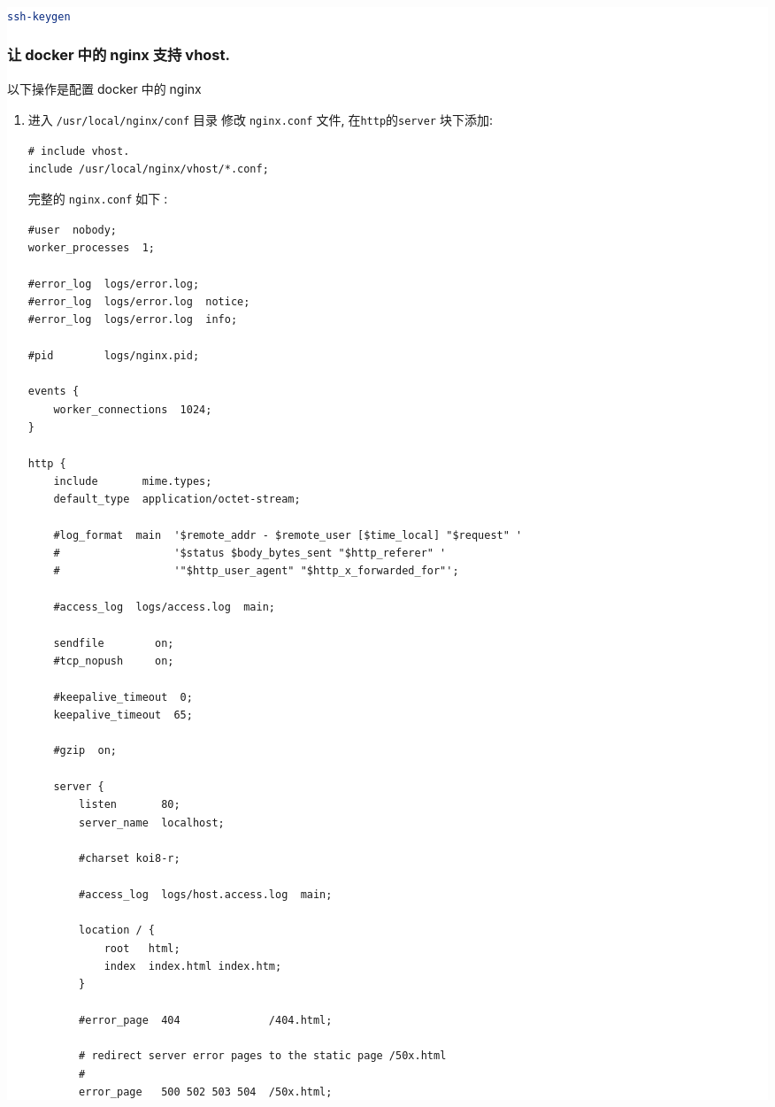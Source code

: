 ```bash
ssh-keygen
```

### 让 docker 中的 nginx 支持 vhost.

以下操作是配置 docker 中的 nginx

1. 进入 `/usr/local/nginx/conf` 目录 修改 `nginx.conf` 文件, 在`http`的`server` 块下添加:

   ```nginx
   # include vhost.
   include /usr/local/nginx/vhost/*.conf;
   ```

   完整的 `nginx.conf` 如下 :

   ```nginx
   #user  nobody;
   worker_processes  1;

   #error_log  logs/error.log;
   #error_log  logs/error.log  notice;
   #error_log  logs/error.log  info;

   #pid        logs/nginx.pid;

   events {
       worker_connections  1024;
   }

   http {
       include       mime.types;
       default_type  application/octet-stream;

       #log_format  main  '$remote_addr - $remote_user [$time_local] "$request" '
       #                  '$status $body_bytes_sent "$http_referer" '
       #                  '"$http_user_agent" "$http_x_forwarded_for"';

       #access_log  logs/access.log  main;

       sendfile        on;
       #tcp_nopush     on;

       #keepalive_timeout  0;
       keepalive_timeout  65;

       #gzip  on;

       server {
           listen       80;
           server_name  localhost;

           #charset koi8-r;

           #access_log  logs/host.access.log  main;

           location / {
               root   html;
               index  index.html index.htm;
           }

           #error_page  404              /404.html;

           # redirect server error pages to the static page /50x.html
           #
           error_page   500 502 503 504  /50x.html;
   ```